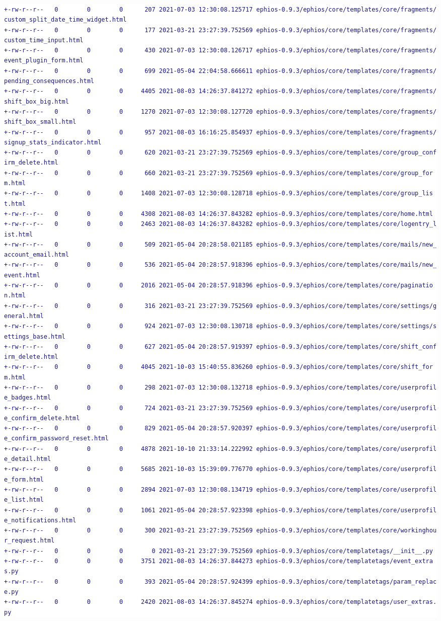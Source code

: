 ```diff
+-rw-r--r--   0        0        0      207 2021-07-03 12:30:08.125717 ephios-0.9.3/ephios/core/templates/core/fragments/custom_split_date_time_widget.html
+-rw-r--r--   0        0        0      177 2021-03-21 23:27:39.752569 ephios-0.9.3/ephios/core/templates/core/fragments/custom_time_input.html
+-rw-r--r--   0        0        0      430 2021-07-03 12:30:08.126717 ephios-0.9.3/ephios/core/templates/core/fragments/event_plugin_form.html
+-rw-r--r--   0        0        0      699 2021-05-04 22:04:58.666611 ephios-0.9.3/ephios/core/templates/core/fragments/pending_consequences.html
+-rw-r--r--   0        0        0     4405 2021-08-03 14:26:37.841272 ephios-0.9.3/ephios/core/templates/core/fragments/shift_box_big.html
+-rw-r--r--   0        0        0     1270 2021-07-03 12:30:08.127720 ephios-0.9.3/ephios/core/templates/core/fragments/shift_box_small.html
+-rw-r--r--   0        0        0      957 2021-08-03 16:16:25.854937 ephios-0.9.3/ephios/core/templates/core/fragments/signup_stats_indicator.html
+-rw-r--r--   0        0        0      620 2021-03-21 23:27:39.752569 ephios-0.9.3/ephios/core/templates/core/group_confirm_delete.html
+-rw-r--r--   0        0        0      660 2021-03-21 23:27:39.752569 ephios-0.9.3/ephios/core/templates/core/group_form.html
+-rw-r--r--   0        0        0     1408 2021-07-03 12:30:08.128718 ephios-0.9.3/ephios/core/templates/core/group_list.html
+-rw-r--r--   0        0        0     4308 2021-08-03 14:26:37.843282 ephios-0.9.3/ephios/core/templates/core/home.html
+-rw-r--r--   0        0        0     2463 2021-08-03 14:26:37.843282 ephios-0.9.3/ephios/core/templates/core/logentry_list.html
+-rw-r--r--   0        0        0      509 2021-05-04 20:28:58.021185 ephios-0.9.3/ephios/core/templates/core/mails/new_account_email.html
+-rw-r--r--   0        0        0      536 2021-05-04 20:28:57.918396 ephios-0.9.3/ephios/core/templates/core/mails/new_event.html
+-rw-r--r--   0        0        0     2016 2021-05-04 20:28:57.918396 ephios-0.9.3/ephios/core/templates/core/pagination.html
+-rw-r--r--   0        0        0      316 2021-03-21 23:27:39.752569 ephios-0.9.3/ephios/core/templates/core/settings/general.html
+-rw-r--r--   0        0        0      924 2021-07-03 12:30:08.130718 ephios-0.9.3/ephios/core/templates/core/settings/settings_base.html
+-rw-r--r--   0        0        0      627 2021-05-04 20:28:57.919397 ephios-0.9.3/ephios/core/templates/core/shift_confirm_delete.html
+-rw-r--r--   0        0        0     4045 2021-10-03 15:40:55.836260 ephios-0.9.3/ephios/core/templates/core/shift_form.html
+-rw-r--r--   0        0        0      298 2021-07-03 12:30:08.132718 ephios-0.9.3/ephios/core/templates/core/userprofile_badges.html
+-rw-r--r--   0        0        0      724 2021-03-21 23:27:39.752569 ephios-0.9.3/ephios/core/templates/core/userprofile_confirm_delete.html
+-rw-r--r--   0        0        0      829 2021-05-04 20:28:57.920397 ephios-0.9.3/ephios/core/templates/core/userprofile_confirm_password_reset.html
+-rw-r--r--   0        0        0     4878 2021-10-10 21:33:14.222992 ephios-0.9.3/ephios/core/templates/core/userprofile_detail.html
+-rw-r--r--   0        0        0     5685 2021-10-03 15:39:09.776770 ephios-0.9.3/ephios/core/templates/core/userprofile_form.html
+-rw-r--r--   0        0        0     2894 2021-07-03 12:30:08.134719 ephios-0.9.3/ephios/core/templates/core/userprofile_list.html
+-rw-r--r--   0        0        0     1061 2021-05-04 20:28:57.923398 ephios-0.9.3/ephios/core/templates/core/userprofile_notifications.html
+-rw-r--r--   0        0        0      300 2021-03-21 23:27:39.752569 ephios-0.9.3/ephios/core/templates/core/workinghour_request.html
+-rw-r--r--   0        0        0        0 2021-03-21 23:27:39.752569 ephios-0.9.3/ephios/core/templatetags/__init__.py
+-rw-r--r--   0        0        0     3751 2021-08-03 14:26:37.844273 ephios-0.9.3/ephios/core/templatetags/event_extras.py
+-rw-r--r--   0        0        0      393 2021-05-04 20:28:57.924399 ephios-0.9.3/ephios/core/templatetags/param_replace.py
+-rw-r--r--   0        0        0     2420 2021-08-03 14:26:37.845274 ephios-0.9.3/ephios/core/templatetags/user_extras.py
```